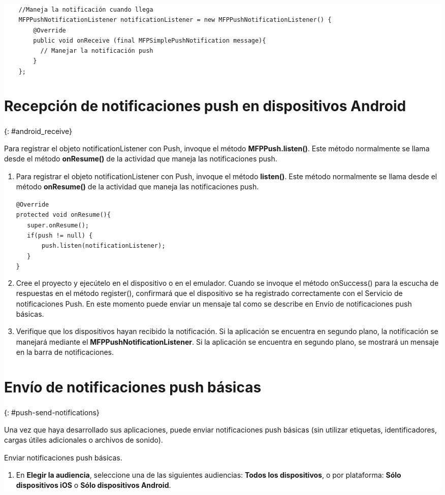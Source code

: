 ```
	//Maneja la notificación cuando llega
	MFPPushNotificationListener notificationListener = new MFPPushNotificationListener() {
	    @Override
	    public void onReceive (final MFPSimplePushNotification message){
	      // Manejar la notificación push
	    }
	};
```



# Recepción de notificaciones push en dispositivos Android
{: #android_receive}

Para registrar el objeto notificationListener con Push, invoque el método **MFPPush.listen()**. Este método normalmente se llama desde el método **onResume()** de la actividad que maneja las notificaciones push.

1. Para registrar el objeto notificationListener con Push, invoque el método **listen()**. Este método normalmente se llama desde el método **onResume()** de la actividad que maneja las notificaciones push.

	```
	@Override
	protected void onResume(){
	   super.onResume();
	   if(push != null) {
	       push.listen(notificationListener);
	   }
	}
	```
2. Cree el proyecto y ejecútelo en el dispositivo o en el emulador. Cuando se invoque el método onSuccess() para la escucha de respuestas en el método register(), confirmará que el dispositivo se ha registrado correctamente con el Servicio de notificaciones Push. En este momento puede enviar un mensaje tal como se describe en Envío de notificaciones push básicas.
3. Verifique que los dispositivos hayan recibido la notificación. Si la aplicación se encuentra en segundo plano, la notificación se manejará mediante el **MFPPushNotificationListener**. Si la aplicación se encuentra en segundo plano, se mostrará un mensaje en la barra de notificaciones.




# Envío de notificaciones push básicas

{: #push-send-notifications}

Una vez que haya desarrollado sus aplicaciones, puede enviar notificaciones push básicas (sin utilizar etiquetas, identificadores, cargas útiles adicionales o archivos de sonido).


Enviar notificaciones push básicas.

1. En **Elegir la audiencia**, seleccione una de las siguientes audiencias:
      **Todos los dispositivos**, o por plataforma: **Sólo dispositivos iOS** o
      **Sólo dispositivos Android**. 
